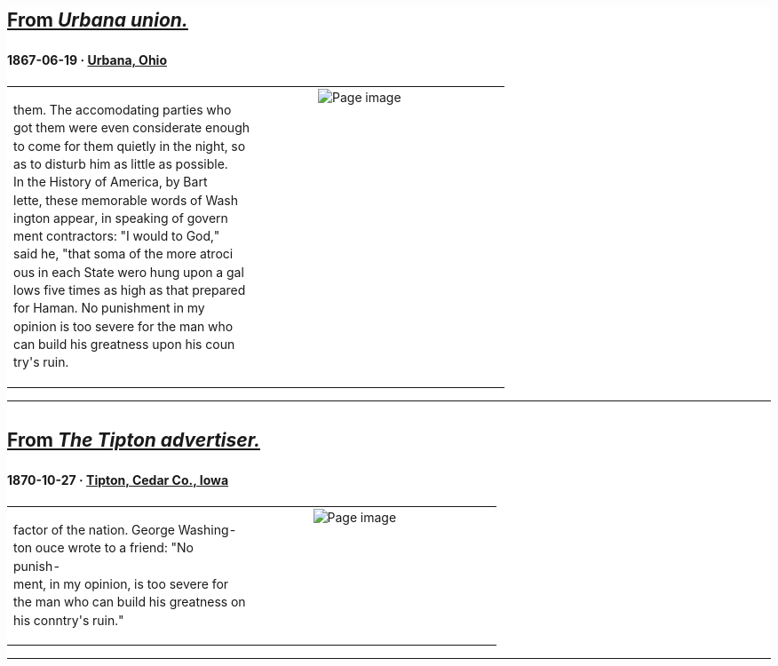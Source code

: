 
## [From _Urbana union._](https://www.loc.gov/resource/sn85026309/1867-06-19/ed-1/?sp=4)

#### 1867-06-19 &middot; [Urbana, Ohio](http://dbpedia.org/resource/Urbana%2C_Ohio)

<table style="width: 100%;"><tr><td style="width: 50%">

  
them. The accomodating parties who  
got them were even considerate enough  
to come for them quietly in the night, so  
as to disturb him as little as possible.  
In the History of America, by Bart­  
lette, these memorable words of Wash­  
ington appear, in speaking of govern­  
ment contractors: &quot;I would to God,&quot;  
said he, &quot;that soma of the more atroci­  
ous in each State wero hung upon a gal­  
lows five times as high as that prepared  
for Haman. No punishment in my  
opinion is too severe for the man who  
can build his greatness upon his coun­  
try&#x27;s ruin.
</td><td style="width: 50%; max-height: 75%; margin: auto; display: block;">
<img alt="Page image" src="https://tile.loc.gov/image-services/iiif/service:ndnp:ohi:batch_ohi_borachio_ver02:data:sn85026309:00280775915:1867061901:0075/pct:10.85284566740728,77.1172108755041,11.468125106819347,7.909457525692728/!600,600/0/default.jpg"/>
</td>
</tr></table>

---

## [From _The Tipton advertiser._](https://www.loc.gov/resource/sn84027398/1870-10-27/ed-1/?sp=4)

#### 1870-10-27 &middot; [Tipton, Cedar Co., Iowa](http://dbpedia.org/resource/Tipton%2C_Iowa)

<table style="width: 100%;"><tr><td style="width: 50%">

  
factor of the nation. George Washing-­  
ton ouce wrote to a friend: &quot;No punish-­  
ment, in my opinion, is too severe for  
the man who can build his greatness on  
his conntry&#x27;s ruin.&quot;
</td><td style="width: 50%; max-height: 75%; margin: auto; display: block;">
<img alt="Page image" src="https://tile.loc.gov/image-services/iiif/service:ndnp:iahi:batch_iahi_charizard_ver01:data:sn84027398:00279529418:1870102701:1006/pct:4.672848237204673,34.854473589651455,12.604117554612603,2.982393100970176/!600,600/0/default.jpg"/>
</td>
</tr></table>

---
